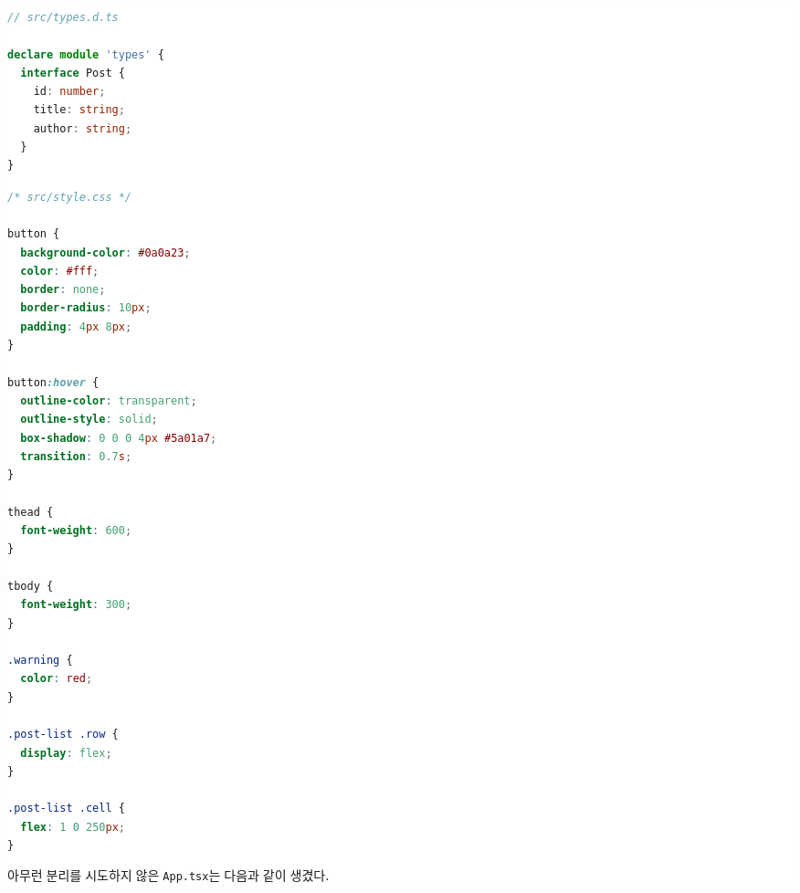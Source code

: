 ```ts
// src/types.d.ts

declare module 'types' {
  interface Post {
    id: number;
    title: string;
    author: string;
  }
}
```

```css
/* src/style.css */

button {
  background-color: #0a0a23;
  color: #fff;
  border: none;
  border-radius: 10px;
  padding: 4px 8px;
}

button:hover {
  outline-color: transparent;
  outline-style: solid;
  box-shadow: 0 0 0 4px #5a01a7;
  transition: 0.7s;
}

thead {
  font-weight: 600;
}

tbody {
  font-weight: 300;
}

.warning {
  color: red;
}

.post-list .row {
  display: flex;
}

.post-list .cell {
  flex: 1 0 250px;
}
```

아무런 분리를 시도하지 않은 `App.tsx`는 다음과 같이 생겼다.
